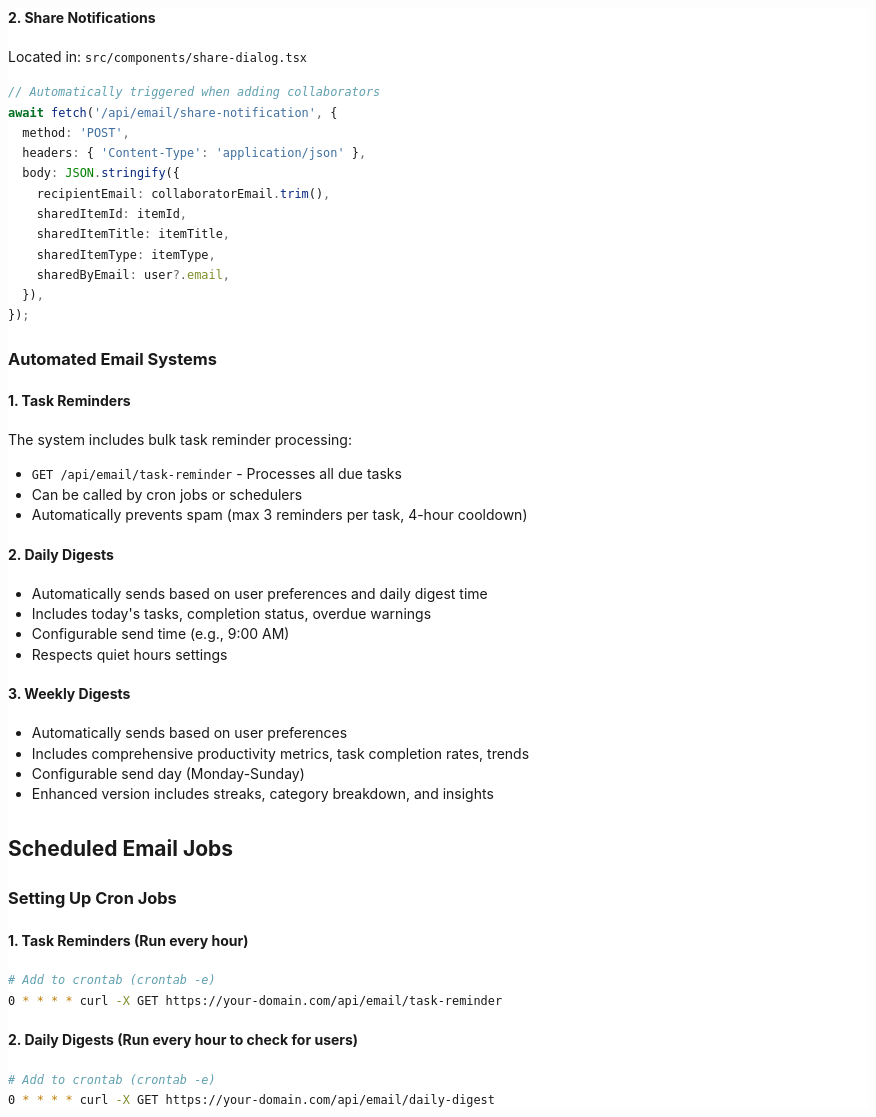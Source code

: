 #### 2. Share Notifications
Located in: `src/components/share-dialog.tsx`
```typescript
// Automatically triggered when adding collaborators
await fetch('/api/email/share-notification', {
  method: 'POST',
  headers: { 'Content-Type': 'application/json' },
  body: JSON.stringify({
    recipientEmail: collaboratorEmail.trim(),
    sharedItemId: itemId,
    sharedItemTitle: itemTitle,
    sharedItemType: itemType,
    sharedByEmail: user?.email,
  }),
});
```

### Automated Email Systems

#### 1. Task Reminders
The system includes bulk task reminder processing:
- `GET /api/email/task-reminder` - Processes all due tasks
- Can be called by cron jobs or schedulers
- Automatically prevents spam (max 3 reminders per task, 4-hour cooldown)

#### 2. Daily Digests
- Automatically sends based on user preferences and daily digest time
- Includes today's tasks, completion status, overdue warnings
- Configurable send time (e.g., 9:00 AM)
- Respects quiet hours settings

#### 3. Weekly Digests
- Automatically sends based on user preferences
- Includes comprehensive productivity metrics, task completion rates, trends
- Configurable send day (Monday-Sunday)
- Enhanced version includes streaks, category breakdown, and insights

## Scheduled Email Jobs

### Setting Up Cron Jobs

#### 1. Task Reminders (Run every hour)
```bash
# Add to crontab (crontab -e)
0 * * * * curl -X GET https://your-domain.com/api/email/task-reminder
```

#### 2. Daily Digests (Run every hour to check for users)
```bash
# Add to crontab (crontab -e)
0 * * * * curl -X GET https://your-domain.com/api/email/daily-digest
```
